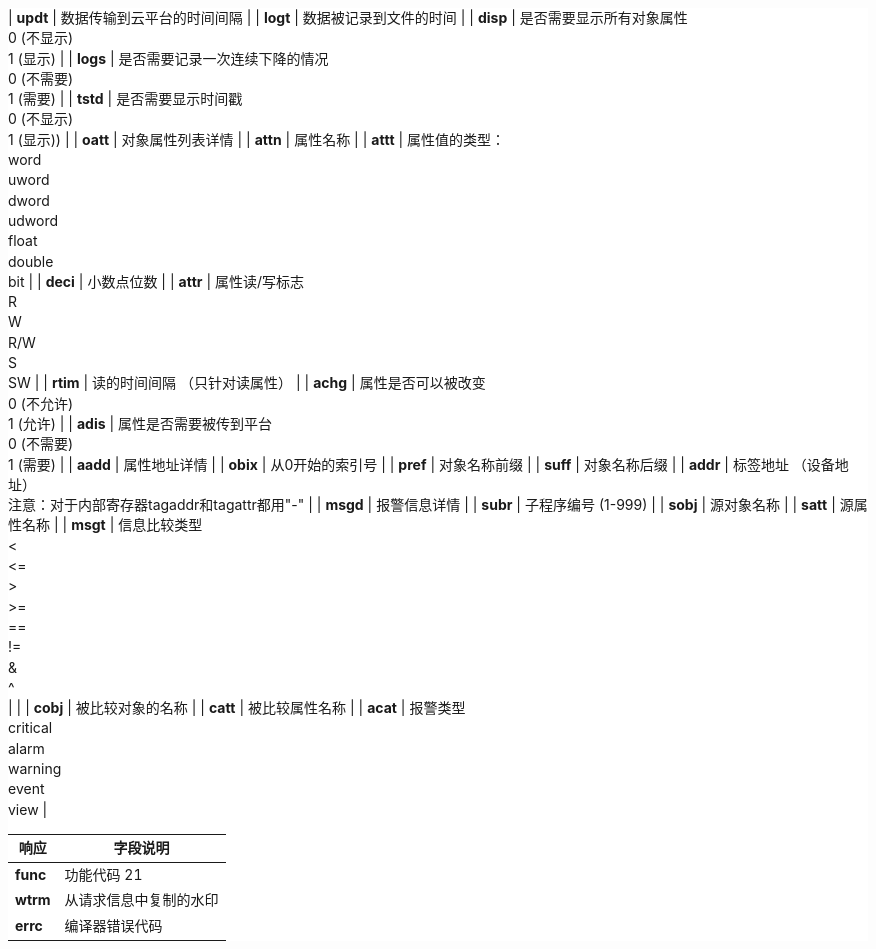 | **updt** | 数据传输到云平台的时间间隔                                       |
| **logt** | 数据被记录到文件的时间                                          |
| **disp** | 是否需要显示所有对象属性 </br> 0 (不显示)</br> 1 (显示)           |
| **logs** | 是否需要记录一次连续下降的情况 </br> 0 (不需要)</br> 1 (需要)      |
| **tstd** | 是否需要显示时间戳 </br>0 (不显示)</br>1 (显示))                 |
| **oatt** | 对象属性列表详情                                               |
| **attn** | 属性名称                                                      |
| **attt** | 属性值的类型：</br> word</br> uword</br> dword</br> udword</br> float</br> double</br> bit                                                           |
| **deci** | 小数点位数                                                     |
| **attr** | 属性读/写标志 </br> R</br> W</br> R/W</br>S</br>SW             |
| **rtim** | 读的时间间隔 （只针对读属性）                                     |
| **achg** | 属性是否可以被改变 </br> 0 (不允许)</br> 1 (允许)                 |
| **adis** | 属性是否需要被传到平台 </br> 0 (不需要)</br> 1 (需要)              |
| **aadd** | 属性地址详情                                                    |
| **obix** | 从0开始的索引号                                                 |
| **pref** | 对象名称前缀                                                    |
| **suff** | 对象名称后缀                                                    |
| **addr** | 标签地址 （设备地址）</br> 注意：对于内部寄存器tagaddr和tagattr都用"-" |
| **msgd** | 报警信息详情                                                    |
| **subr** | 子程序编号 (1-999)                                              |
| **sobj** | 源对象名称                                                      |
| **satt** | 源属性名称                                                      |
| **msgt** | 信息比较类型 </br> < </br> <= </br> > </br> >= </br> == </br> != </br> & </br> \^ </br> \| |
| **cobj** | 被比较对象的名称                                                 |
| **catt** | 被比较属性名称                                                   |
| **acat** | 报警类型 </br> critical</br> alarm</br> warning</br> event</br> view |

| 响应      | 字段说明                       |
| -------- | ----------------------------- |
| **func** | 功能代码 21                    |
| **wtrm** | 从请求信息中复制的水印           |
| **errc** | 编译器错误代码                  |
